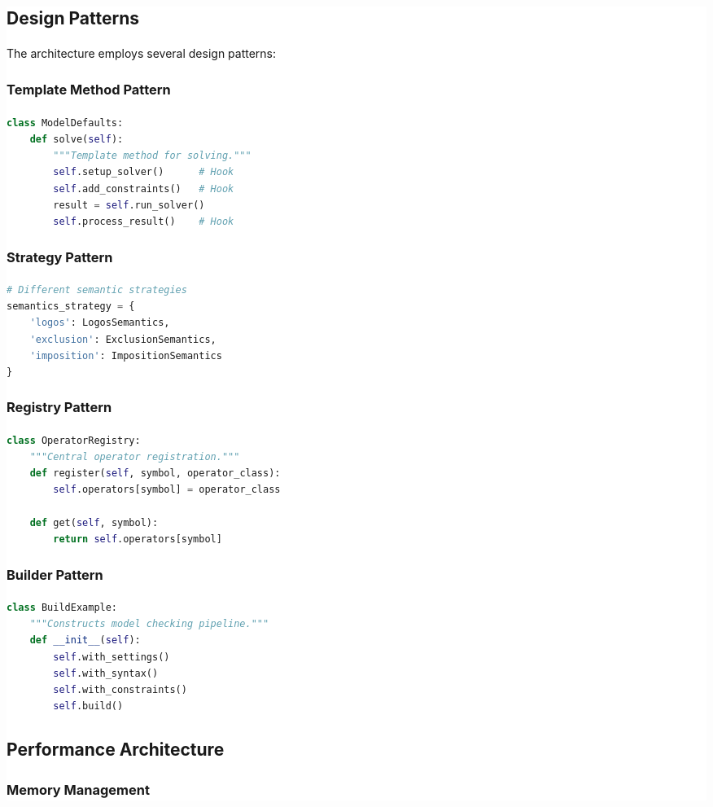 ## Design Patterns

The architecture employs several design patterns:

### Template Method Pattern
```python
class ModelDefaults:
    def solve(self):
        """Template method for solving."""
        self.setup_solver()      # Hook
        self.add_constraints()   # Hook
        result = self.run_solver()
        self.process_result()    # Hook
```

### Strategy Pattern
```python
# Different semantic strategies
semantics_strategy = {
    'logos': LogosSemantics,
    'exclusion': ExclusionSemantics,
    'imposition': ImpositionSemantics
}
```

### Registry Pattern
```python
class OperatorRegistry:
    """Central operator registration."""
    def register(self, symbol, operator_class):
        self.operators[symbol] = operator_class
        
    def get(self, symbol):
        return self.operators[symbol]
```

### Builder Pattern
```python
class BuildExample:
    """Constructs model checking pipeline."""
    def __init__(self):
        self.with_settings()
        self.with_syntax()
        self.with_constraints()
        self.build()
```

## Performance Architecture

### Memory Management
